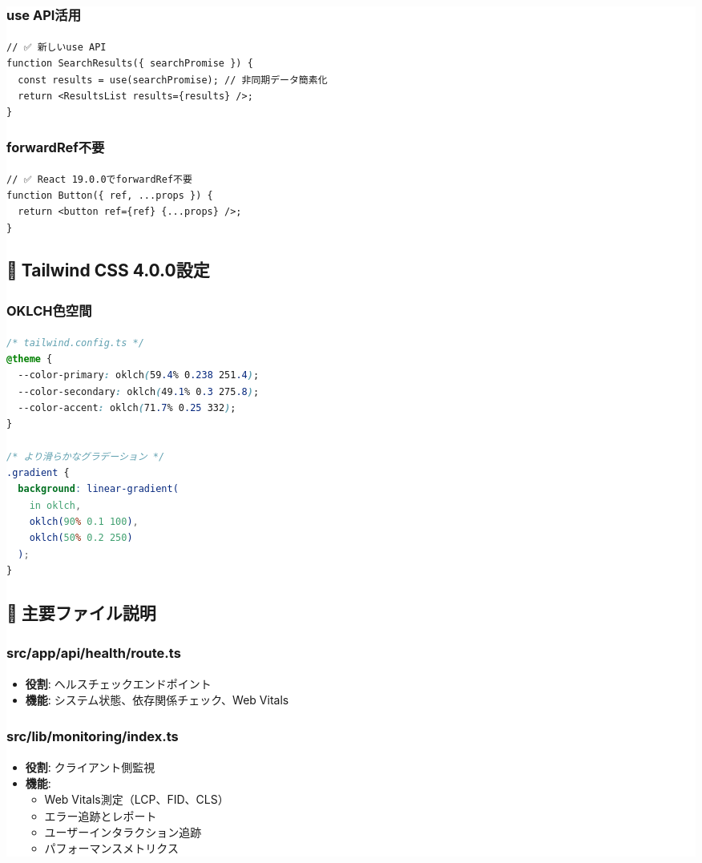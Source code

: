 ### use API活用

```tsx
// ✅ 新しいuse API
function SearchResults({ searchPromise }) {
  const results = use(searchPromise); // 非同期データ簡素化
  return <ResultsList results={results} />;
}
```

### forwardRef不要

```tsx
// ✅ React 19.0.0でforwardRef不要
function Button({ ref, ...props }) {
  return <button ref={ref} {...props} />;
}
```

## 🎨 Tailwind CSS 4.0.0設定

### OKLCH色空間

```css
/* tailwind.config.ts */
@theme {
  --color-primary: oklch(59.4% 0.238 251.4);
  --color-secondary: oklch(49.1% 0.3 275.8);
  --color-accent: oklch(71.7% 0.25 332);
}

/* より滑らかなグラデーション */
.gradient {
  background: linear-gradient(
    in oklch,
    oklch(90% 0.1 100),
    oklch(50% 0.2 250)
  );
}
```

## 📁 主要ファイル説明

### src/app/api/health/route.ts
- **役割**: ヘルスチェックエンドポイント
- **機能**: システム状態、依存関係チェック、Web Vitals

### src/lib/monitoring/index.ts
- **役割**: クライアント側監視
- **機能**:
  - Web Vitals測定（LCP、FID、CLS）
  - エラー追跡とレポート
  - ユーザーインタラクション追跡
  - パフォーマンスメトリクス
